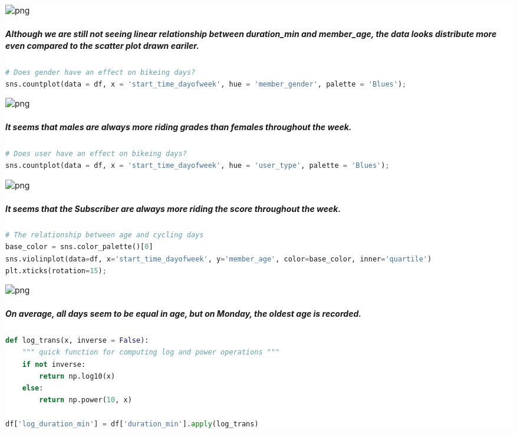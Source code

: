 
    
![png](output_36_0.png)
    


##### Although we are still not seeing linear relationship between duration_min and member_age, the data looks distribute more even compared to the scatter plot drawn eariler.



```python
# Does gender have an effect on bikeing days?
sns.countplot(data = df, x = 'start_time_dayofweek', hue = 'member_gender', palette = 'Blues');
```


    
![png](output_38_0.png)
    


##### It seems that males are always more riding grades than females throughout the week. 


```python
# Does user have an effect on bikeing days?
sns.countplot(data = df, x = 'start_time_dayofweek', hue = 'user_type', palette = 'Blues');
```


    
![png](output_40_0.png)
    


##### It seems that the Subscriber are always more riding the score throughout the week.


```python
# The relationship between age and cycling days
base_color = sns.color_palette()[0]
sns.violinplot(data=df, x='start_time_dayofweek', y='member_age', color=base_color, inner='quartile')
plt.xticks(rotation=15);
```


    
![png](output_42_0.png)
    


##### On average, all days seem to be equal in age, but on Monday, the oldest age is recorded.   


```python
def log_trans(x, inverse = False):
    """ quick function for computing log and power operations """
    if not inverse:
        return np.log10(x)
    else:
        return np.power(10, x)

df['log_duration_min'] = df['duration_min'].apply(log_trans)
```
